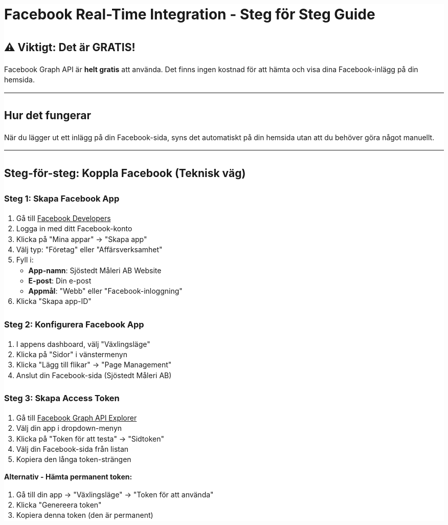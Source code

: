 # Facebook Real-Time Integration - Steg för Steg Guide

## ⚠️ Viktigt: Det är GRATIS!

Facebook Graph API är **helt gratis** att använda. Det finns ingen kostnad för att hämta och visa dina Facebook-inlägg på din hemsida.

---

## Hur det fungerar

När du lägger ut ett inlägg på din Facebook-sida, syns det automatiskt på din hemsida utan att du behöver göra något manuellt.

---

## Steg-för-steg: Koppla Facebook (Teknisk väg)

### Steg 1: Skapa Facebook App

1. Gå till [Facebook Developers](https://developers.facebook.com/)
2. Logga in med ditt Facebook-konto
3. Klicka på "Mina appar" → "Skapa app"
4. Välj typ: "Företag" eller "Affärsverksamhet"
5. Fyll i:
   - **App-namn**: Sjöstedt Måleri AB Website
   - **E-post**: Din e-post
   - **Appmål**: "Webb" eller "Facebook-inloggning"
6. Klicka "Skapa app-ID"

### Steg 2: Konfigurera Facebook App

1. I appens dashboard, välj "Växlingsläge"
2. Klicka på "Sidor" i vänstermenyn
3. Klicka "Lägg till flikar" → "Page Management"
4. Anslut din Facebook-sida (Sjöstedt Måleri AB)

### Steg 3: Skapa Access Token

1. Gå till [Facebook Graph API Explorer](https://developers.facebook.com/tools/explorer/)
2. Välj din app i dropdown-menyn
3. Klicka på "Token för att testa" → "Sidtoken"
4. Välj din Facebook-sida från listan
5. Kopiera den långa token-strängen

**Alternativ - Hämta permanent token:**
1. Gå till din app → "Växlingsläge" → "Token för att använda"
2. Klicka "Genereera token"
3. Kopiera denna token (den är permanent)
